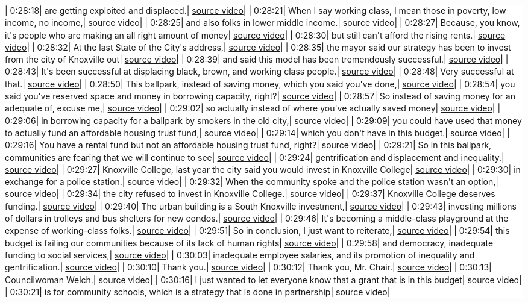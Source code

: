 | 0:28:18| are getting exploited and displaced.| [source video](https://archive.org/details/CityCouncilR265190521?start=1698)|
| 0:28:21| When I say working class, I mean those in poverty, low income, no income,| [source video](https://archive.org/details/CityCouncilR265190521?start=1701)|
| 0:28:25| and also folks in lower middle income.| [source video](https://archive.org/details/CityCouncilR265190521?start=1705)|
| 0:28:27| Because, you know, it's people who are making an all right amount of money| [source video](https://archive.org/details/CityCouncilR265190521?start=1707)|
| 0:28:30| but still can't afford the rising rents.| [source video](https://archive.org/details/CityCouncilR265190521?start=1710)|
| 0:28:32| At the last State of the City's address,| [source video](https://archive.org/details/CityCouncilR265190521?start=1712)|
| 0:28:35| the mayor said our strategy has been to invest from the city of Knoxville out| [source video](https://archive.org/details/CityCouncilR265190521?start=1715)|
| 0:28:39| and said this model has been tremendously successful.| [source video](https://archive.org/details/CityCouncilR265190521?start=1719)|
| 0:28:43| It's been successful at displacing black, brown, and working class people.| [source video](https://archive.org/details/CityCouncilR265190521?start=1723)|
| 0:28:48| Very successful at that.| [source video](https://archive.org/details/CityCouncilR265190521?start=1728)|
| 0:28:50| This ballpark, instead of saving money, which you said you've done,| [source video](https://archive.org/details/CityCouncilR265190521?start=1730)|
| 0:28:54| you said you've reserved space and money in borrowing capacity, right?| [source video](https://archive.org/details/CityCouncilR265190521?start=1734)|
| 0:28:57| So instead of saving money for an adequate of, excuse me,| [source video](https://archive.org/details/CityCouncilR265190521?start=1737)|
| 0:29:02| so actually instead of where you've actually saved money| [source video](https://archive.org/details/CityCouncilR265190521?start=1742)|
| 0:29:06| in borrowing capacity for a ballpark by smokers in the old city,| [source video](https://archive.org/details/CityCouncilR265190521?start=1746)|
| 0:29:09| you could have used that money to actually fund an affordable housing trust fund,| [source video](https://archive.org/details/CityCouncilR265190521?start=1749)|
| 0:29:14| which you don't have in this budget.| [source video](https://archive.org/details/CityCouncilR265190521?start=1754)|
| 0:29:16| You have a rental fund but not an affordable housing trust fund, right?| [source video](https://archive.org/details/CityCouncilR265190521?start=1756)|
| 0:29:21| So in this ballpark, communities are fearing that we will continue to see| [source video](https://archive.org/details/CityCouncilR265190521?start=1761)|
| 0:29:24| gentrification and displacement and inequality.| [source video](https://archive.org/details/CityCouncilR265190521?start=1764)|
| 0:29:27| Knoxville College, last year the city said you would invest in Knoxville College| [source video](https://archive.org/details/CityCouncilR265190521?start=1767)|
| 0:29:30| in exchange for a police station.| [source video](https://archive.org/details/CityCouncilR265190521?start=1770)|
| 0:29:32| When the community spoke and the police station wasn't an option,| [source video](https://archive.org/details/CityCouncilR265190521?start=1772)|
| 0:29:34| the city refused to invest in Knoxville College.| [source video](https://archive.org/details/CityCouncilR265190521?start=1774)|
| 0:29:37| Knoxville College deserves funding.| [source video](https://archive.org/details/CityCouncilR265190521?start=1777)|
| 0:29:40| The urban building is a South Knoxville investment,| [source video](https://archive.org/details/CityCouncilR265190521?start=1780)|
| 0:29:43| investing millions of dollars in trolleys and bus shelters for new condos.| [source video](https://archive.org/details/CityCouncilR265190521?start=1783)|
| 0:29:46| It's becoming a middle-class playground at the expense of working-class folks.| [source video](https://archive.org/details/CityCouncilR265190521?start=1786)|
| 0:29:51| So in conclusion, I just want to reiterate,| [source video](https://archive.org/details/CityCouncilR265190521?start=1791)|
| 0:29:54| this budget is failing our communities because of its lack of human rights| [source video](https://archive.org/details/CityCouncilR265190521?start=1794)|
| 0:29:58| and democracy, inadequate funding to social services,| [source video](https://archive.org/details/CityCouncilR265190521?start=1798)|
| 0:30:03| inadequate employee salaries, and its promotion of inequality and gentrification.| [source video](https://archive.org/details/CityCouncilR265190521?start=1803)|
| 0:30:10| Thank you.| [source video](https://archive.org/details/CityCouncilR265190521?start=1810)|
| 0:30:12| Thank you, Mr. Chair.| [source video](https://archive.org/details/CityCouncilR265190521?start=1812)|
| 0:30:13| Councilwoman Welch.| [source video](https://archive.org/details/CityCouncilR265190521?start=1813)|
| 0:30:16| I just wanted to let everyone know that a grant that is in this budget| [source video](https://archive.org/details/CityCouncilR265190521?start=1816)|
| 0:30:21| is for community schools, which is a strategy that is done in partnership| [source video](https://archive.org/details/CityCouncilR265190521?start=1821)|